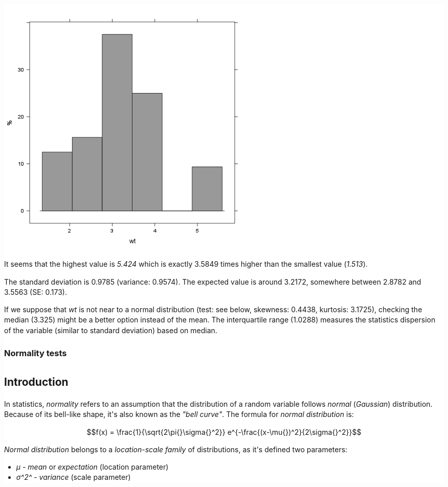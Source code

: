 ![image](10caa8222b28328a6d8fd28917cbfb45.png)

It seems that the highest value is *5.424* which is exactly 3.5849 times
higher than the smallest value (*1.513*).

The standard deviation is 0.9785 (variance: 0.9574). The expected value
is around 3.2172, somewhere between 2.8782 and 3.5563 (SE: 0.173).

If we suppose that *wt* is not near to a normal distribution (test: see
below, skewness: 0.4438, kurtosis: 3.1725), checking the median (3.325)
might be a better option instead of the mean. The interquartile range
(1.0288) measures the statistics dispersion of the variable (similar to
standard deviation) based on median.

### Normality tests

## Introduction

In statistics, *normality* refers to an assumption that the distribution
of a random variable follows *normal* (*Gaussian*) distribution. Because
of its bell-like shape, it's also known as the *"bell curve"*. The
formula for *normal distribution* is:

$$f(x) = \frac{1}{\sqrt{2\pi{}\sigma{}^2}} e^{-\frac{(x-\mu{})^2}{2\sigma{}^2}}$$

*Normal distribution* belongs to a *location-scale family* of
distributions, as it's defined two parameters:

-   *μ* - *mean* or *expectation* (location parameter)
-   *σ^2^* - *variance* (scale parameter)
